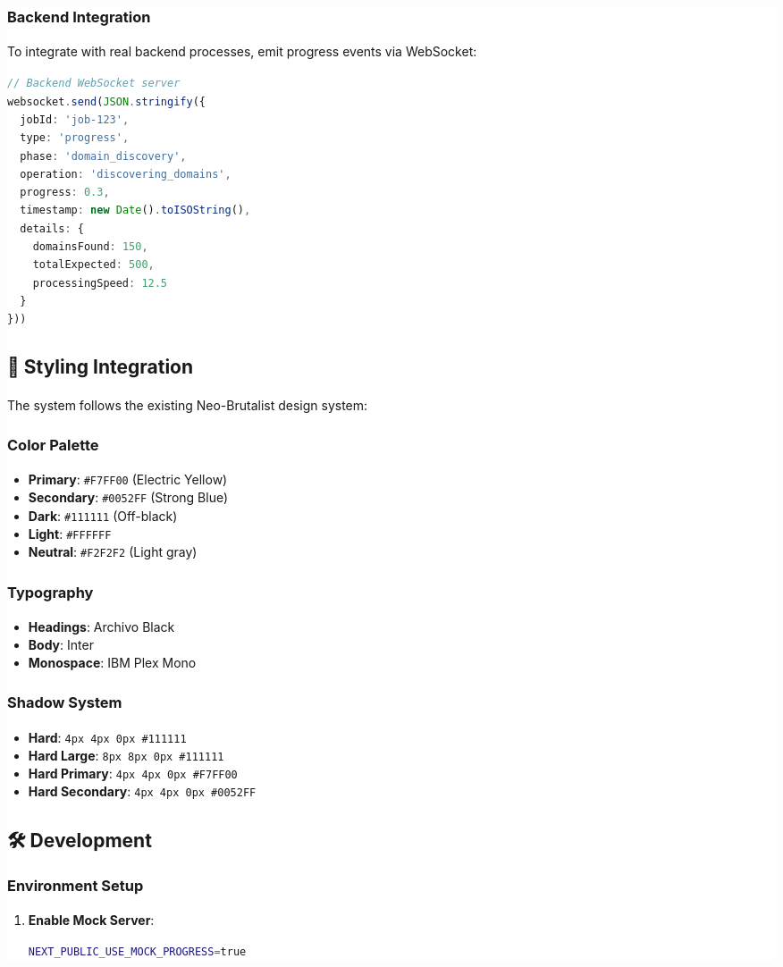 ### Backend Integration

To integrate with real backend processes, emit progress events via WebSocket:

```typescript
// Backend WebSocket server
websocket.send(JSON.stringify({
  jobId: 'job-123',
  type: 'progress',
  phase: 'domain_discovery',
  operation: 'discovering_domains',
  progress: 0.3,
  timestamp: new Date().toISOString(),
  details: {
    domainsFound: 150,
    totalExpected: 500,
    processingSpeed: 12.5
  }
}))
```

## 🎨 Styling Integration

The system follows the existing Neo-Brutalist design system:

### Color Palette
- **Primary**: `#F7FF00` (Electric Yellow)
- **Secondary**: `#0052FF` (Strong Blue)  
- **Dark**: `#111111` (Off-black)
- **Light**: `#FFFFFF`
- **Neutral**: `#F2F2F2` (Light gray)

### Typography
- **Headings**: Archivo Black
- **Body**: Inter
- **Monospace**: IBM Plex Mono

### Shadow System
- **Hard**: `4px 4px 0px #111111`
- **Hard Large**: `8px 8px 0px #111111`
- **Hard Primary**: `4px 4px 0px #F7FF00`
- **Hard Secondary**: `4px 4px 0px #0052FF`

## 🛠️ Development

### Environment Setup

1. **Enable Mock Server**:
   ```bash
   NEXT_PUBLIC_USE_MOCK_PROGRESS=true
   ```

